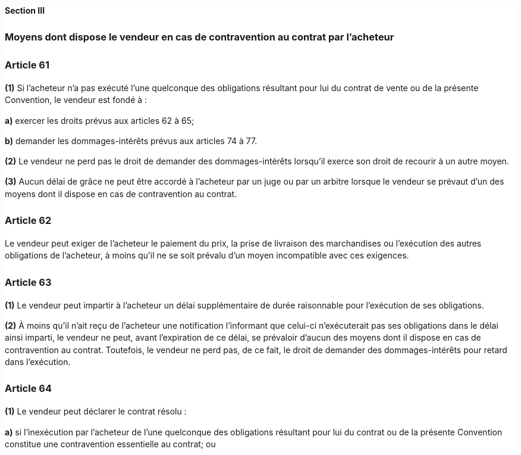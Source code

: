 **Section III** 
### Moyens dont dispose le vendeur en cas de contravention au contrat par l’acheteur


### Article 61


**(1)** Si l’acheteur n’a pas exécuté l’une quelconque des obligations résultant pour lui du contrat de vente ou de la présente Convention, le vendeur est fondé à :

**a)** exercer les droits prévus aux articles 62 à 65;



**b)** demander les dommages-intérêts prévus aux articles 74 à 77.





**(2)** Le vendeur ne perd pas le droit de demander des dommages-intérêts lorsqu’il exerce son droit de recourir à un autre moyen.



**(3)** Aucun délai de grâce ne peut être accordé à l’acheteur par un juge ou par un arbitre lorsque le vendeur se prévaut d’un des moyens dont il dispose en cas de contravention au contrat.



### Article 62


Le vendeur peut exiger de l’acheteur le paiement du prix, la prise de livraison des marchandises ou l’exécution des autres obligations de l’acheteur, à moins qu’il ne se soit prévalu d’un moyen incompatible avec ces exigences.



### Article 63


**(1)** Le vendeur peut impartir à l’acheteur un délai supplémentaire de durée raisonnable pour l’exécution de ses obligations.



**(2)** À moins qu’il n’ait reçu de l’acheteur une notification l’informant que celui-ci n’exécuterait pas ses obligations dans le délai ainsi imparti, le vendeur ne peut, avant l’expiration de ce délai, se prévaloir d’aucun des moyens dont il dispose en cas de contravention au contrat. Toutefois, le vendeur ne perd pas, de ce fait, le droit de demander des dommages-intérêts pour retard dans l’exécution.



### Article 64


**(1)** Le vendeur peut déclarer le contrat résolu :

**a)** si l’inexécution par l’acheteur de l’une quelconque des obligations résultant pour lui du contrat ou de la présente Convention constitue une contravention essentielle au contrat; ou
